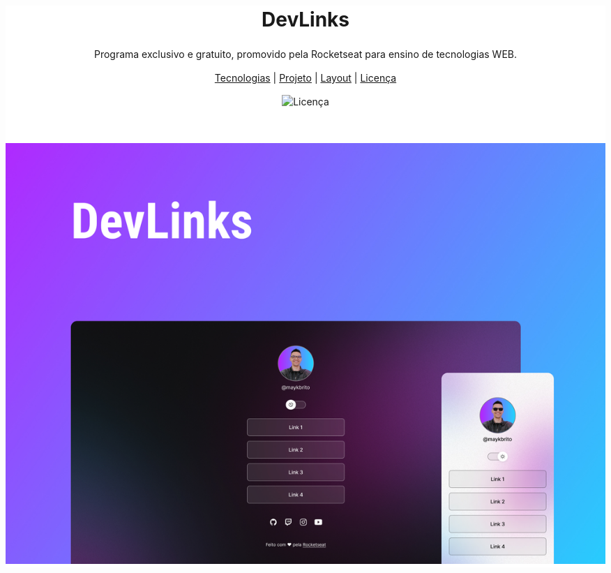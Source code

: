 <h1 align="center"> DevLinks </h1>

<p align="center">
Programa exclusivo e gratuito, promovido pela Rocketseat para ensino de tecnologias WEB.
</p>

<p align="center">
  <a href="#-tecnologias">Tecnologias</a>     |    
  <a href="#-projeto">Projeto</a>     |    
  <a href="#-layout">Layout</a>     |    
  <a href="#memo-licença">Licença</a>
</p>

<p align="center">
  <img alt="Licença" src="https://img.shields.io/static/v1?label=license&message=MIT&color=49AA26&labelColor=000000">
</p>

<br>

<p align="center">
  <img alt="projeto DevLinks" src=".github/capa.jpg" width="100%">
</p>
